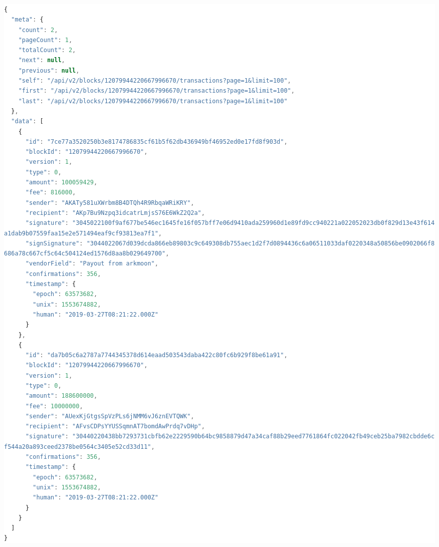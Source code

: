 ```javascript
{
  "meta": {
    "count": 2,
    "pageCount": 1,
    "totalCount": 2,
    "next": null,
    "previous": null,
    "self": "/api/v2/blocks/12079944220667996670/transactions?page=1&limit=100",
    "first": "/api/v2/blocks/12079944220667996670/transactions?page=1&limit=100",
    "last": "/api/v2/blocks/12079944220667996670/transactions?page=1&limit=100"
  },
  "data": [
    {
      "id": "7ce77a3520250b3e8174786835cf61b5f62db436949bf46952ed0e17fd8f903d",
      "blockId": "12079944220667996670",
      "version": 1,
      "type": 0,
      "amount": 100059429,
      "fee": 816000,
      "sender": "AKATy581uXWrbm8B4DTQh4R9RbqaWRiKRY",
      "recipient": "AKp7Bu9Nzpq3idcatrLmjsS76E6WkZ2Q2a",
      "signature": "3045022100f9af677be546ec1645fe16f057bff7e06d9410ada259960d1e89fd9cc940221a022052023db0f829d13e43f614a1dab9b07559faa15e2e571494eaf9cf93813ea7f1",
      "signSignature": "3044022067d039dcda866eb89803c9c649308db755aec1d2f7d0894436c6a06511033daf0220348a50856be0902066f8686a78c667cf5c64c504124ed1576d8aa8b029649700",
      "vendorField": "Payout from arkmoon",
      "confirmations": 356,
      "timestamp": {
        "epoch": 63573682,
        "unix": 1553674882,
        "human": "2019-03-27T08:21:22.000Z"
      }
    },
    {
      "id": "da7b05c6a2787a7744345378d614eaad503543daba422c80fc6b929f8be61a91",
      "blockId": "12079944220667996670",
      "version": 1,
      "type": 0,
      "amount": 188600000,
      "fee": 10000000,
      "sender": "AUexKjGtgsSpVzPLs6jNMM6vJ6znEVTQWK",
      "recipient": "AFvsCDPsYYUSSqmnAT7bomdAwPrdq7vDHp",
      "signature": "30440220438bb7293731cbfb62e2229590b64bc9858879d47a34caf88b29eed7761864fc022042fb49ceb25ba7982cbdde6cf544a20a893ceed2378be0564c3405e52cd33d11",
      "confirmations": 356,
      "timestamp": {
        "epoch": 63573682,
        "unix": 1553674882,
        "human": "2019-03-27T08:21:22.000Z"
      }
    }
  ]
}
```
